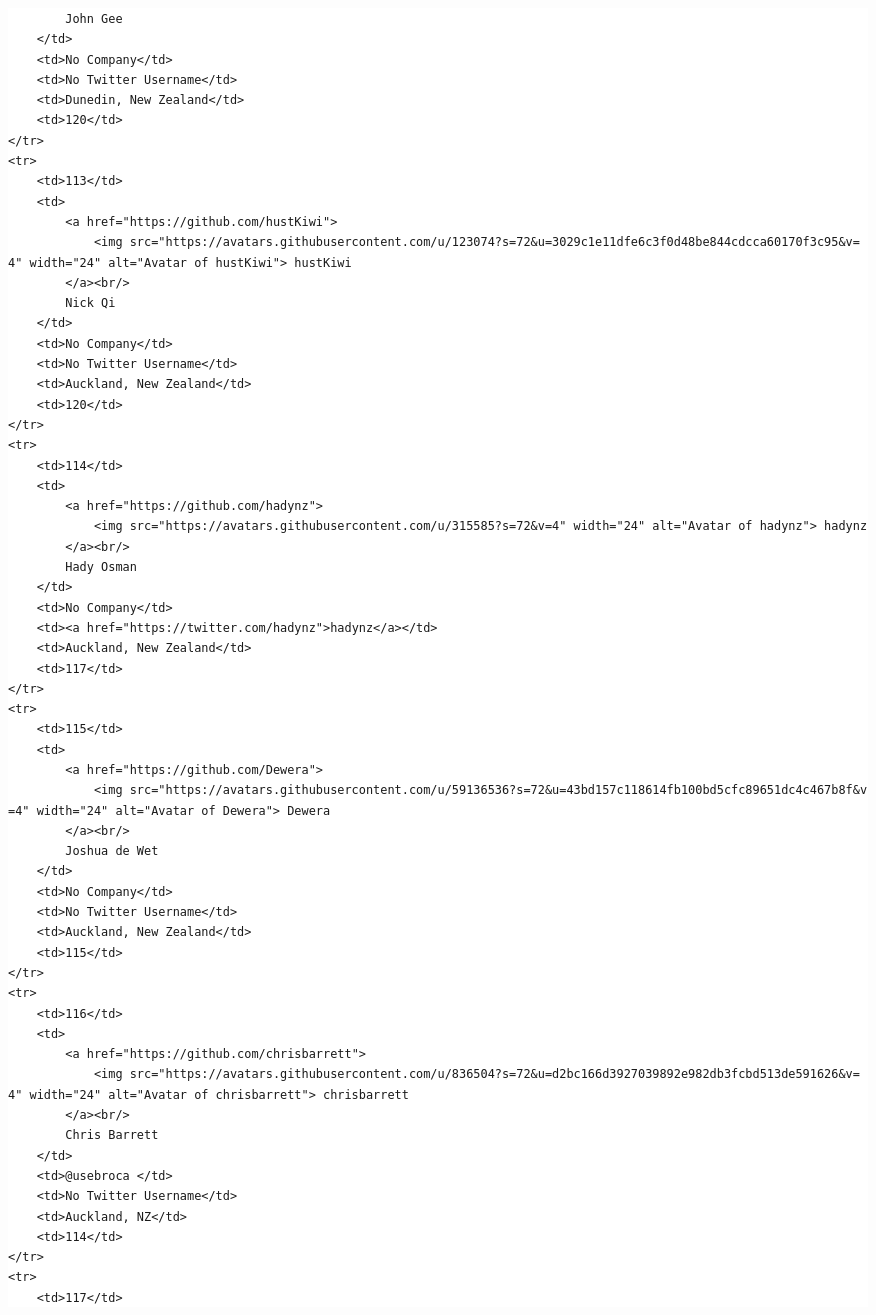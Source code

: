 			John Gee
		</td>
		<td>No Company</td>
		<td>No Twitter Username</td>
		<td>Dunedin, New Zealand</td>
		<td>120</td>
	</tr>
	<tr>
		<td>113</td>
		<td>
			<a href="https://github.com/hustKiwi">
				<img src="https://avatars.githubusercontent.com/u/123074?s=72&u=3029c1e11dfe6c3f0d48be844cdcca60170f3c95&v=4" width="24" alt="Avatar of hustKiwi"> hustKiwi
			</a><br/>
			Nick Qi
		</td>
		<td>No Company</td>
		<td>No Twitter Username</td>
		<td>Auckland, New Zealand</td>
		<td>120</td>
	</tr>
	<tr>
		<td>114</td>
		<td>
			<a href="https://github.com/hadynz">
				<img src="https://avatars.githubusercontent.com/u/315585?s=72&v=4" width="24" alt="Avatar of hadynz"> hadynz
			</a><br/>
			Hady Osman
		</td>
		<td>No Company</td>
		<td><a href="https://twitter.com/hadynz">hadynz</a></td>
		<td>Auckland, New Zealand</td>
		<td>117</td>
	</tr>
	<tr>
		<td>115</td>
		<td>
			<a href="https://github.com/Dewera">
				<img src="https://avatars.githubusercontent.com/u/59136536?s=72&u=43bd157c118614fb100bd5cfc89651dc4c467b8f&v=4" width="24" alt="Avatar of Dewera"> Dewera
			</a><br/>
			Joshua de Wet
		</td>
		<td>No Company</td>
		<td>No Twitter Username</td>
		<td>Auckland, New Zealand</td>
		<td>115</td>
	</tr>
	<tr>
		<td>116</td>
		<td>
			<a href="https://github.com/chrisbarrett">
				<img src="https://avatars.githubusercontent.com/u/836504?s=72&u=d2bc166d3927039892e982db3fcbd513de591626&v=4" width="24" alt="Avatar of chrisbarrett"> chrisbarrett
			</a><br/>
			Chris Barrett
		</td>
		<td>@usebroca </td>
		<td>No Twitter Username</td>
		<td>Auckland, NZ</td>
		<td>114</td>
	</tr>
	<tr>
		<td>117</td>